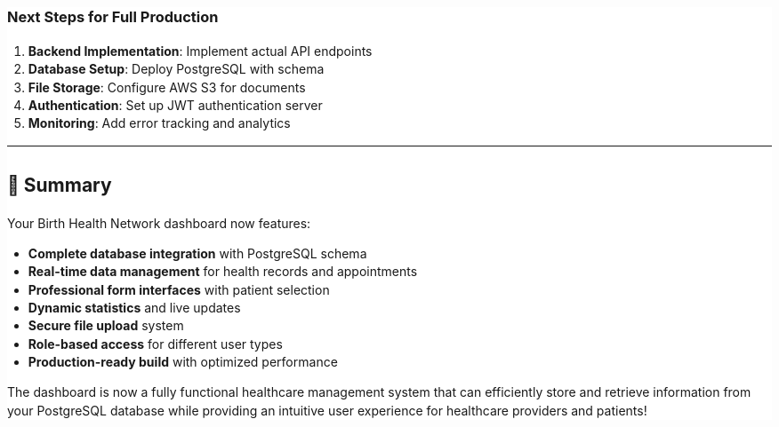 ### **Next Steps for Full Production**
1. **Backend Implementation**: Implement actual API endpoints
2. **Database Setup**: Deploy PostgreSQL with schema
3. **File Storage**: Configure AWS S3 for documents
4. **Authentication**: Set up JWT authentication server
5. **Monitoring**: Add error tracking and analytics

---

## 🎉 **Summary**

Your Birth Health Network dashboard now features:
-  **Complete database integration** with PostgreSQL schema
-  **Real-time data management** for health records and appointments
-  **Professional form interfaces** with patient selection
-  **Dynamic statistics** and live updates
-  **Secure file upload** system
-  **Role-based access** for different user types
-  **Production-ready build** with optimized performance

The dashboard is now a fully functional healthcare management system that can efficiently store and retrieve information from your PostgreSQL database while providing an intuitive user experience for healthcare providers and patients!